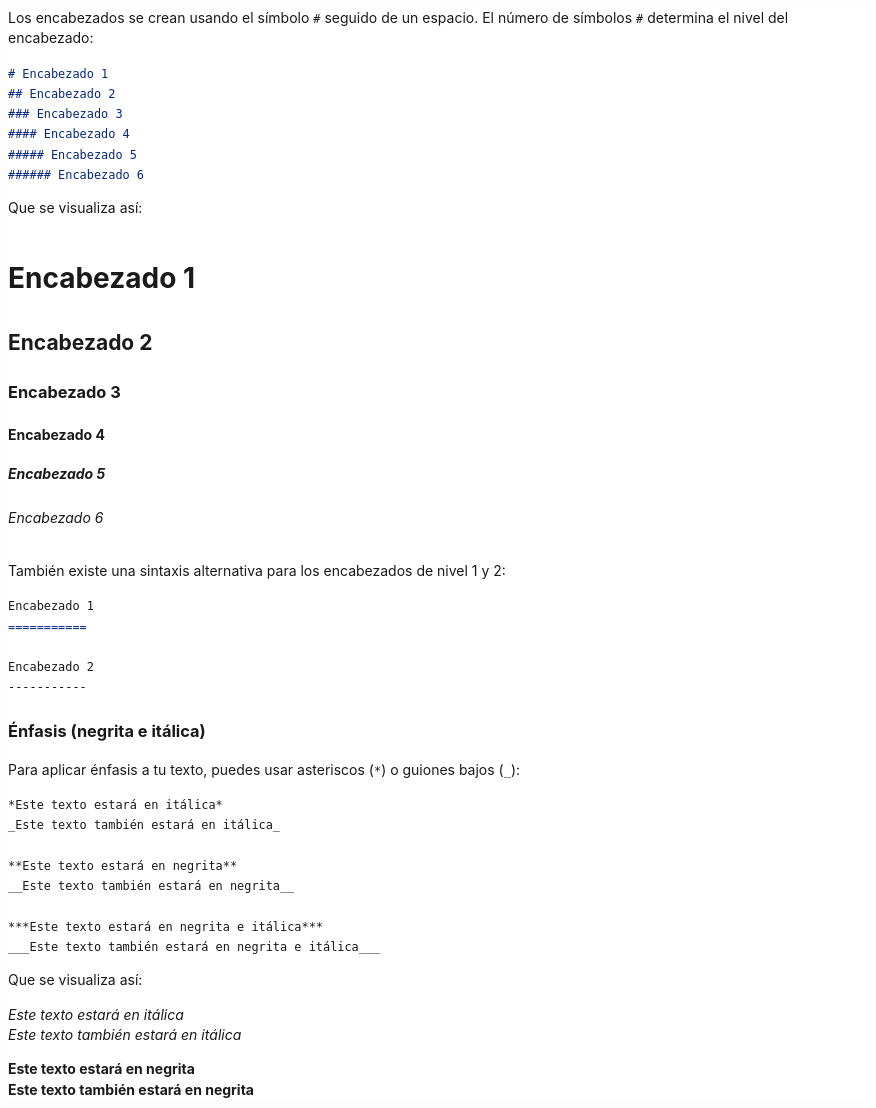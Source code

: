 Los encabezados se crean usando el símbolo `#` seguido de un espacio. El número de símbolos `#` determina el nivel del encabezado:

```markdown
# Encabezado 1
## Encabezado 2
### Encabezado 3
#### Encabezado 4
##### Encabezado 5
###### Encabezado 6
```

Que se visualiza así:

# Encabezado 1
## Encabezado 2
### Encabezado 3
#### Encabezado 4
##### Encabezado 5
###### Encabezado 6

También existe una sintaxis alternativa para los encabezados de nivel 1 y 2:

```markdown
Encabezado 1
===========

Encabezado 2
-----------
```

### Énfasis (negrita e itálica)

Para aplicar énfasis a tu texto, puedes usar asteriscos (`*`) o guiones bajos (`_`):

```markdown
*Este texto estará en itálica*
_Este texto también estará en itálica_

**Este texto estará en negrita**
__Este texto también estará en negrita__

***Este texto estará en negrita e itálica***
___Este texto también estará en negrita e itálica___
```

Que se visualiza así:

*Este texto estará en itálica*  
_Este texto también estará en itálica_

**Este texto estará en negrita**  
__Este texto también estará en negrita__
